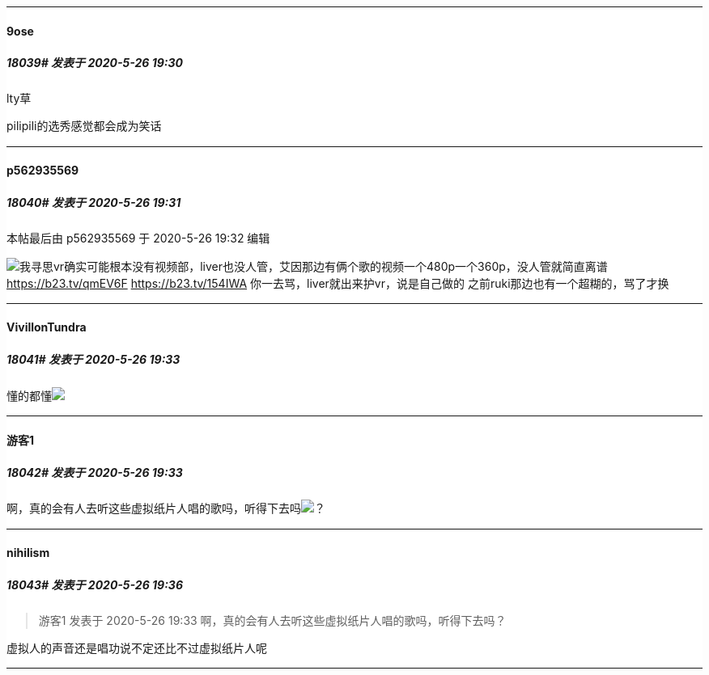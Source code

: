 -----

####  9ose  
##### 18039#       发表于 2020-5-26 19:30


lty草

pilipili的选秀感觉都会成为笑话


-----

####  p562935569  
##### 18040#       发表于 2020-5-26 19:31


 本帖最后由 p562935569 于 2020-5-26 19:32 编辑 

<img src="https://static.saraba1st.com/image/smiley/face2017/020.png" referrerpolicy="no-referrer">我寻思vr确实可能根本没有视频部，liver也没人管，艾因那边有俩个歌的视频一个480p一个360p，没人管就简直离谱
https://b23.tv/qmEV6F
https://b23.tv/154IWA
你一去骂，liver就出来护vr，说是自己做的
之前ruki那边也有一个超糊的，骂了才换


-----

####  VivillonTundra  
##### 18041#       发表于 2020-5-26 19:33


懂的都懂<img src="https://p.sda1.dev/0/2ce3a0e56112a66694041d6b035ea95a/-20f38a9c4e2d7cac.jpg" referrerpolicy="no-referrer">


-----

####  游客1  
##### 18042#       发表于 2020-5-26 19:33


啊，真的会有人去听这些虚拟纸片人唱的歌吗，听得下去吗<img src="https://static.saraba1st.com/image/smiley/face2017/095.png" referrerpolicy="no-referrer">？


-----

####  nihilism  
##### 18043#       发表于 2020-5-26 19:36


<blockquote>游客1 发表于 2020-5-26 19:33
啊，真的会有人去听这些虚拟纸片人唱的歌吗，听得下去吗？</blockquote>
虚拟人的声音还是唱功说不定还比不过虚拟纸片人呢


-----
